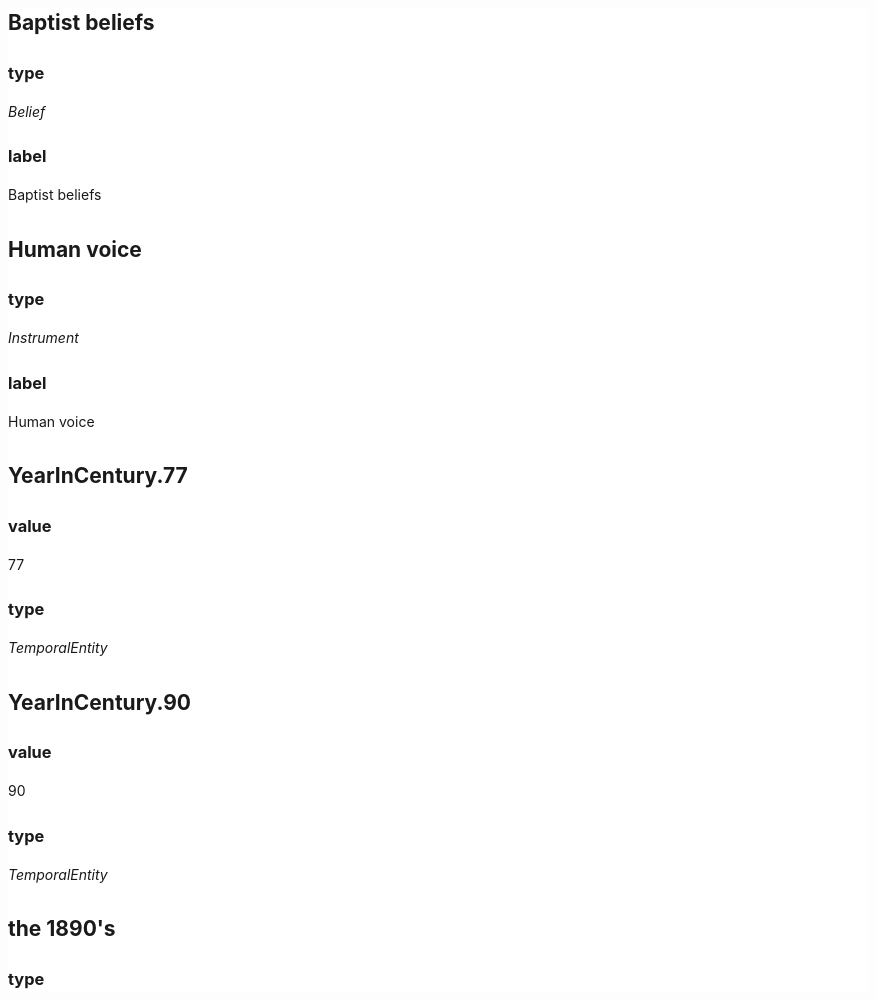 ## Baptist beliefs

### type


*Belief*

### label


Baptist beliefs

## Human voice

### type


*Instrument*

### label


Human voice

## YearInCentury.77

### value


77

### type


*TemporalEntity*

## YearInCentury.90

### value


90

### type


*TemporalEntity*

## the 1890's

### type

